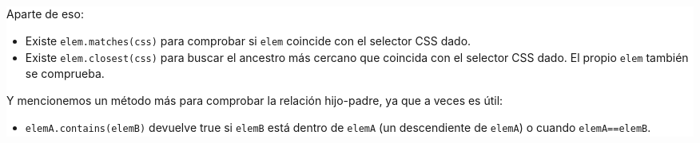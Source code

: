 Aparte de eso:

- Existe `elem.matches(css)` para comprobar si `elem` coincide con el selector CSS dado.
- Existe `elem.closest(css)` para buscar el ancestro más cercano que coincida con el selector CSS dado. El propio `elem` también se comprueba.

Y mencionemos un método más para comprobar la relación hijo-padre, ya que a veces es útil: 
-  `elemA.contains(elemB)` devuelve true si `elemB` está dentro de `elemA` (un descendiente de `elemA`) o cuando `elemA==elemB`.
